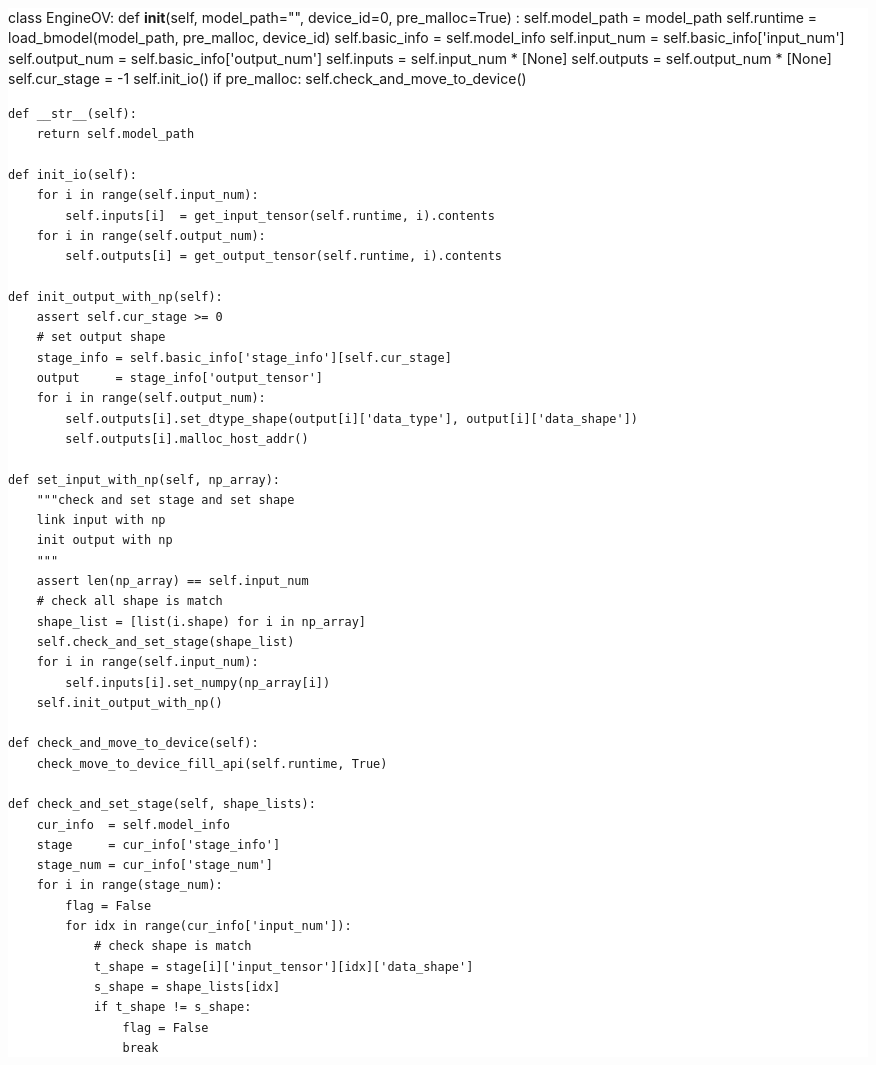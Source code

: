 class EngineOV:
    def __init__(self, model_path="", device_id=0, pre_malloc=True) :
        self.model_path = model_path
        self.runtime = load_bmodel(model_path, pre_malloc, device_id)
        self.basic_info = self.model_info
        self.input_num  = self.basic_info['input_num']
        self.output_num = self.basic_info['output_num']
        self.inputs  = self.input_num  * [None]
        self.outputs = self.output_num * [None]
        self.cur_stage = -1
        self.init_io()
        if pre_malloc:
            self.check_and_move_to_device()
        
    def __str__(self):
        return self.model_path
        
    def init_io(self):
        for i in range(self.input_num):
            self.inputs[i]  = get_input_tensor(self.runtime, i).contents
        for i in range(self.output_num):
            self.outputs[i] = get_output_tensor(self.runtime, i).contents
    
    def init_output_with_np(self):
        assert self.cur_stage >= 0
        # set output shape 
        stage_info = self.basic_info['stage_info'][self.cur_stage]
        output     = stage_info['output_tensor']
        for i in range(self.output_num):
            self.outputs[i].set_dtype_shape(output[i]['data_type'], output[i]['data_shape'])
            self.outputs[i].malloc_host_addr()
    
    def set_input_with_np(self, np_array):
        """check and set stage and set shape
        link input with np
        init output with np
        """
        assert len(np_array) == self.input_num
        # check all shape is match
        shape_list = [list(i.shape) for i in np_array]
        self.check_and_set_stage(shape_list)
        for i in range(self.input_num):
            self.inputs[i].set_numpy(np_array[i])
        self.init_output_with_np()
        
    def check_and_move_to_device(self):
        check_move_to_device_fill_api(self.runtime, True)
    
    def check_and_set_stage(self, shape_lists):
        cur_info  = self.model_info
        stage     = cur_info['stage_info']
        stage_num = cur_info['stage_num']
        for i in range(stage_num):
            flag = False
            for idx in range(cur_info['input_num']):
                # check shape is match
                t_shape = stage[i]['input_tensor'][idx]['data_shape']
                s_shape = shape_lists[idx]
                if t_shape != s_shape:
                    flag = False
                    break